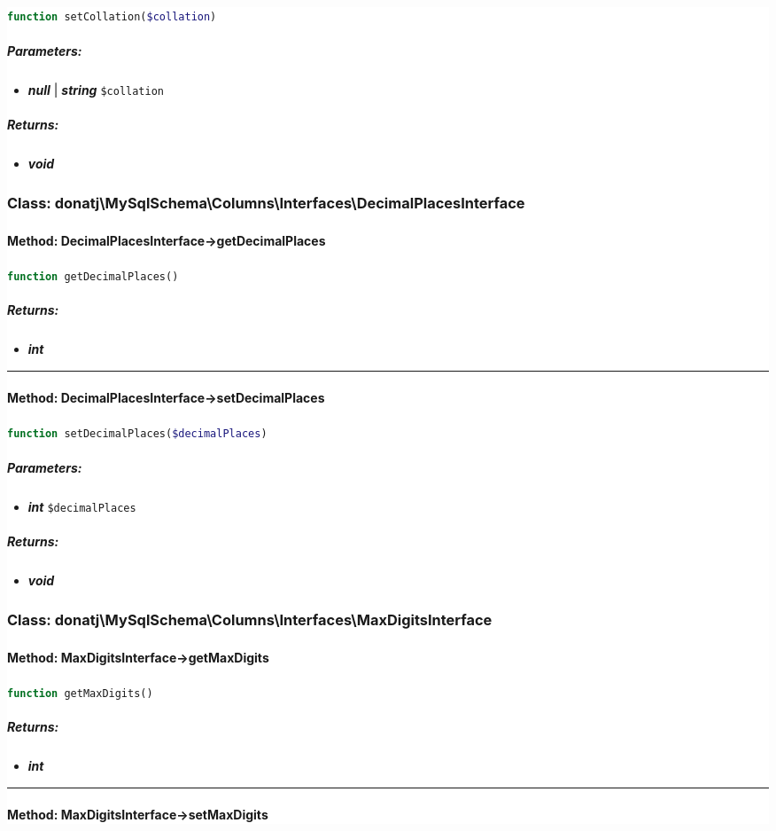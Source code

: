 ```php
function setCollation($collation)
```

##### Parameters:

- ***null*** | ***string*** `$collation`

##### Returns:

- ***void***

### Class: donatj\MySqlSchema\Columns\Interfaces\DecimalPlacesInterface

#### Method: DecimalPlacesInterface->getDecimalPlaces

```php
function getDecimalPlaces()
```

##### Returns:

- ***int***

---

#### Method: DecimalPlacesInterface->setDecimalPlaces

```php
function setDecimalPlaces($decimalPlaces)
```

##### Parameters:

- ***int*** `$decimalPlaces`

##### Returns:

- ***void***

### Class: donatj\MySqlSchema\Columns\Interfaces\MaxDigitsInterface

#### Method: MaxDigitsInterface->getMaxDigits

```php
function getMaxDigits()
```

##### Returns:

- ***int***

---

#### Method: MaxDigitsInterface->setMaxDigits
